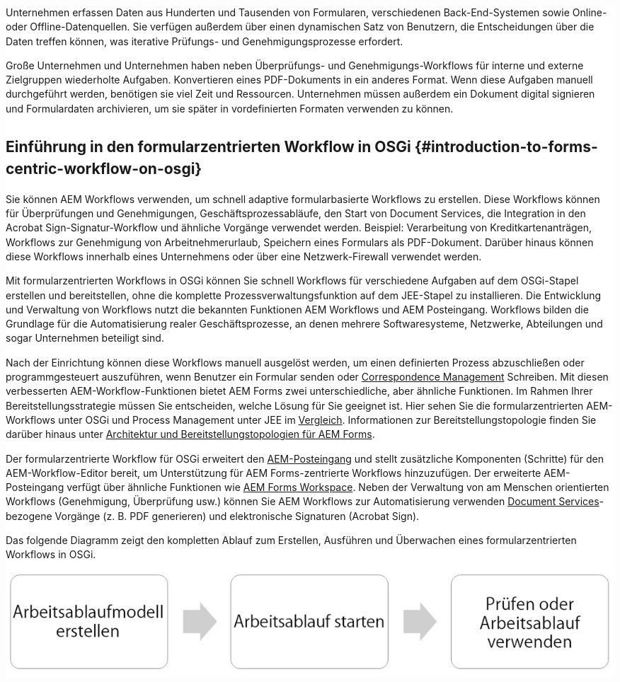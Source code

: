 Unternehmen erfassen Daten aus Hunderten und Tausenden von Formularen, verschiedenen Back-End-Systemen sowie Online- oder Offline-Datenquellen. Sie verfügen außerdem über einen dynamischen Satz von Benutzern, die Entscheidungen über die Daten treffen können, was iterative Prüfungs- und Genehmigungsprozesse erfordert.

Große Unternehmen und Unternehmen haben neben Überprüfungs- und Genehmigungs-Workflows für interne und externe Zielgruppen wiederholte Aufgaben. Konvertieren eines PDF-Dokuments in ein anderes Format. Wenn diese Aufgaben manuell durchgeführt werden, benötigen sie viel Zeit und Ressourcen. Unternehmen müssen außerdem ein Dokument digital signieren und Formulardaten archivieren, um sie später in vordefinierten Formaten verwenden zu können.

## Einführung in den formularzentrierten Workflow in OSGi {#introduction-to-forms-centric-workflow-on-osgi}

Sie können AEM Workflows verwenden, um schnell adaptive formularbasierte Workflows zu erstellen. Diese Workflows können für Überprüfungen und Genehmigungen, Geschäftsprozessabläufe, den Start von Document Services, die Integration in den Acrobat Sign-Signatur-Workflow und ähnliche Vorgänge verwendet werden. Beispiel: Verarbeitung von Kreditkartenanträgen, Workflows zur Genehmigung von Arbeitnehmerurlaub, Speichern eines Formulars als PDF-Dokument. Darüber hinaus können diese Workflows innerhalb eines Unternehmens oder über eine Netzwerk-Firewall verwendet werden.

Mit formularzentrierten Workflows in OSGi können Sie schnell Workflows für verschiedene Aufgaben auf dem OSGi-Stapel erstellen und bereitstellen, ohne die komplette Prozessverwaltungsfunktion auf dem JEE-Stapel zu installieren. Die Entwicklung und Verwaltung von Workflows nutzt die bekannten Funktionen AEM Workflows und AEM Posteingang. Workflows bilden die Grundlage für die Automatisierung realer Geschäftsprozesse, an denen mehrere Softwaresysteme, Netzwerke, Abteilungen und sogar Unternehmen beteiligt sind.

Nach der Einrichtung können diese Workflows manuell ausgelöst werden, um einen definierten Prozess abzuschließen oder programmgesteuert auszuführen, wenn Benutzer ein Formular senden oder [Correspondence Management](/help/forms/using/cm-overview.md) Schreiben. Mit diesen verbesserten AEM-Workflow-Funktionen bietet AEM Forms zwei unterschiedliche, aber ähnliche Funktionen. Im Rahmen Ihrer Bereitstellungsstrategie müssen Sie entscheiden, welche Lösung für Sie geeignet ist. Hier sehen Sie die formularzentrierten AEM-Workflows unter OSGi und Process Management unter JEE im [Vergleich](/help/forms/using/capabilities-osgi-jee-workflows.md). Informationen zur Bereitstellungstopologie finden Sie darüber hinaus unter [Architektur und Bereitstellungstopologien für AEM Forms](/help/forms/using/aem-forms-architecture-deployment.md).

Der formularzentrierte Workflow für OSGi erweitert den [AEM-Posteingang](/help/sites-authoring/inbox.md) und stellt zusätzliche Komponenten (Schritte) für den AEM-Workflow-Editor bereit, um Unterstützung für AEM Forms-zentrierte Workflows hinzuzufügen. Der erweiterte AEM-Posteingang verfügt über ähnliche Funktionen wie [AEM Forms Workspace](/help/forms/using/introduction-html-workspace.md). Neben der Verwaltung von am Menschen orientierten Workflows (Genehmigung, Überprüfung usw.) können Sie AEM Workflows zur Automatisierung verwenden [Document Services](/help/sites-developing/workflows-step-ref.md)-bezogene Vorgänge (z. B. PDF generieren) und elektronische Signaturen (Acrobat Sign).

Das folgende Diagramm zeigt den kompletten Ablauf zum Erstellen, Ausführen und Überwachen eines formularzentrierten Workflows in OSGi.

![introduction-to-aem-forms-workflow](assets/introduction-to-aem-forms-workflow.jpg)
